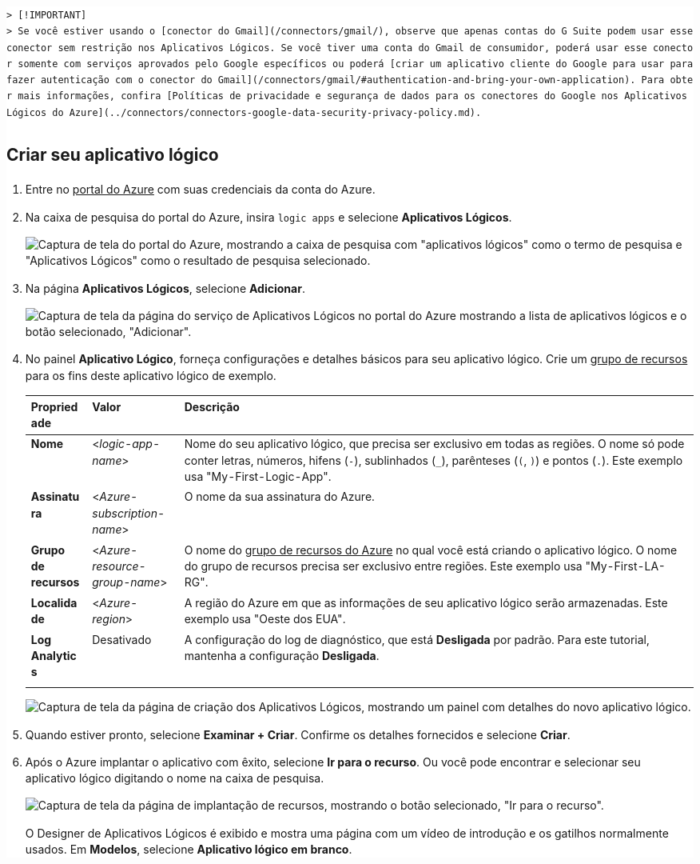     > [!IMPORTANT]
    > Se você estiver usando o [conector do Gmail](/connectors/gmail/), observe que apenas contas do G Suite podem usar esse conector sem restrição nos Aplicativos Lógicos. Se você tiver uma conta do Gmail de consumidor, poderá usar esse conector somente com serviços aprovados pelo Google específicos ou poderá [criar um aplicativo cliente do Google para usar para fazer autenticação com o conector do Gmail](/connectors/gmail/#authentication-and-bring-your-own-application). Para obter mais informações, confira [Políticas de privacidade e segurança de dados para os conectores do Google nos Aplicativos Lógicos do Azure](../connectors/connectors-google-data-security-privacy-policy.md).

<a name="create-logic-app"></a>

## <a name="create-your-logic-app"></a>Criar seu aplicativo lógico

1. Entre no [portal do Azure](https://portal.azure.com) com suas credenciais da conta do Azure.

1. Na caixa de pesquisa do portal do Azure, insira `logic apps` e selecione **Aplicativos Lógicos**.

   ![Captura de tela do portal do Azure, mostrando a caixa de pesquisa com "aplicativos lógicos" como o termo de pesquisa e "Aplicativos Lógicos" como o resultado de pesquisa selecionado.](./media/quickstart-create-first-logic-app-workflow/find-select-logic-apps.png)

1. Na página **Aplicativos Lógicos**, selecione **Adicionar**.

   ![Captura de tela da página do serviço de Aplicativos Lógicos no portal do Azure mostrando a lista de aplicativos lógicos e o botão selecionado, "Adicionar".](./media/quickstart-create-first-logic-app-workflow/add-new-logic-app.png)

1. No painel **Aplicativo Lógico**, forneça configurações e detalhes básicos para seu aplicativo lógico. Crie um [grupo de recursos](../azure-resource-manager/management/overview.md#terminology) para os fins deste aplicativo lógico de exemplo.
    
   | Propriedade | Valor | Descrição |
   |----------|-------|-------------|
   | **Nome** | <*logic-app-name*> | Nome do seu aplicativo lógico, que precisa ser exclusivo em todas as regiões. O nome só pode conter letras, números, hifens (`-`), sublinhados (`_`), parênteses (`(`, `)`) e pontos (`.`). Este exemplo usa "My-First-Logic-App". |
   | **Assinatura** | <*Azure-subscription-name*> | O nome da sua assinatura do Azure. |
   | **Grupo de recursos** | <*Azure-resource-group-name*> | O nome do [grupo de recursos do Azure](../azure-resource-manager/management/overview.md#terminology) no qual você está criando o aplicativo lógico. O nome do grupo de recursos precisa ser exclusivo entre regiões. Este exemplo usa "My-First-LA-RG". |
   | **Localidade** | <*Azure-region*> | A região do Azure em que as informações de seu aplicativo lógico serão armazenadas. Este exemplo usa "Oeste dos EUA". |
   | **Log Analytics** | Desativado | A configuração do log de diagnóstico, que está **Desligada** por padrão. Para este tutorial, mantenha a configuração **Desligada**. |
   ||||

   ![Captura de tela da página de criação dos Aplicativos Lógicos, mostrando um painel com detalhes do novo aplicativo lógico.](./media/quickstart-create-first-logic-app-workflow/create-logic-app-settings.png)

1. Quando estiver pronto, selecione **Examinar + Criar**. Confirme os detalhes fornecidos e selecione **Criar**.

1. Após o Azure implantar o aplicativo com êxito, selecione **Ir para o recurso**. Ou você pode encontrar e selecionar seu aplicativo lógico digitando o nome na caixa de pesquisa.

   ![Captura de tela da página de implantação de recursos, mostrando o botão selecionado, "Ir para o recurso".](./media/quickstart-create-first-logic-app-workflow/go-to-new-logic-app-resource.png)

   O Designer de Aplicativos Lógicos é exibido e mostra uma página com um vídeo de introdução e os gatilhos normalmente usados. Em **Modelos**, selecione **Aplicativo lógico em branco**.
